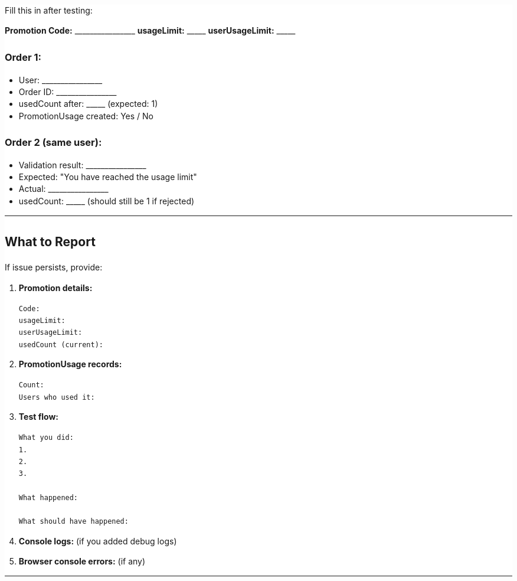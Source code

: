 Fill this in after testing:

**Promotion Code:** ________________
**usageLimit:** _____ 
**userUsageLimit:** _____

### Order 1:
- User: ________________
- Order ID: ________________
- usedCount after: _____ (expected: 1)
- PromotionUsage created: Yes / No

### Order 2 (same user):
- Validation result: ________________
- Expected: "You have reached the usage limit"
- Actual: ________________
- usedCount: _____ (should still be 1 if rejected)

---

## What to Report

If issue persists, provide:

1. **Promotion details:**
   ```
   Code: 
   usageLimit:
   userUsageLimit:
   usedCount (current):
   ```

2. **PromotionUsage records:**
   ```
   Count: 
   Users who used it:
   ```

3. **Test flow:**
   ```
   What you did:
   1.
   2.
   3.
   
   What happened:
   
   What should have happened:
   ```

4. **Console logs:** (if you added debug logs)

5. **Browser console errors:** (if any)

---
